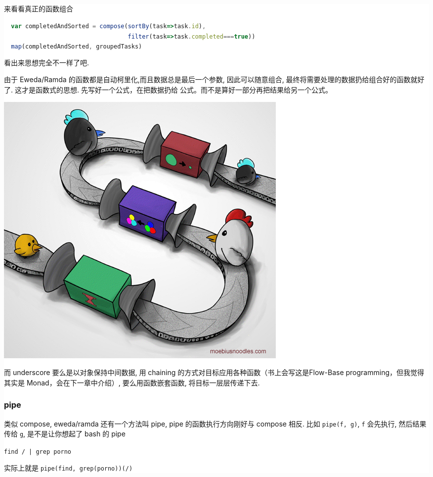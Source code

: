 来看看真正的函数组合

``` javascript
  var completedAndSorted = compose(sortBy(task=>task.id),
                                   filter(task=>task.completed===true))
  map(completedAndSorted, groupedTasks)
```

看出来思想完全不一样了吧.

由于 Eweda/Ramda 的函数都是自动柯里化,而且数据总是最后一个参数, 因此可以随意组合, 最终将需要处理的数据扔给组合好的函数就好了. 这才是函数式的思想. 先写好一个公式，在把数据扔给 公式。而不是算好一部分再把结果给另一个公式。

![](./images/higherorder/ThreeFunctionMachines.jpg)

而 underscore 要么是以对象保持中间数据, 用 chaining 的方式对目标应用各种函数（书上会写这是Flow-Base programming，但我觉得其实是 Monad，会在下一章中介绍）, 要么用函数嵌套函数, 将目标一层层传递下去.

### pipe

类似 compose, eweda/ramda 还有一个方法叫 pipe, pipe 的函数执行方向刚好与 compose 相反. 比如 `pipe(f, g)`, `f` 会先执行, 然后结果传给 `g`, 是不是让你想起了 bash 的 pipe

``` example
find / | grep porno
```

实际上就是 `pipe(find, grep(porno))(/)`
